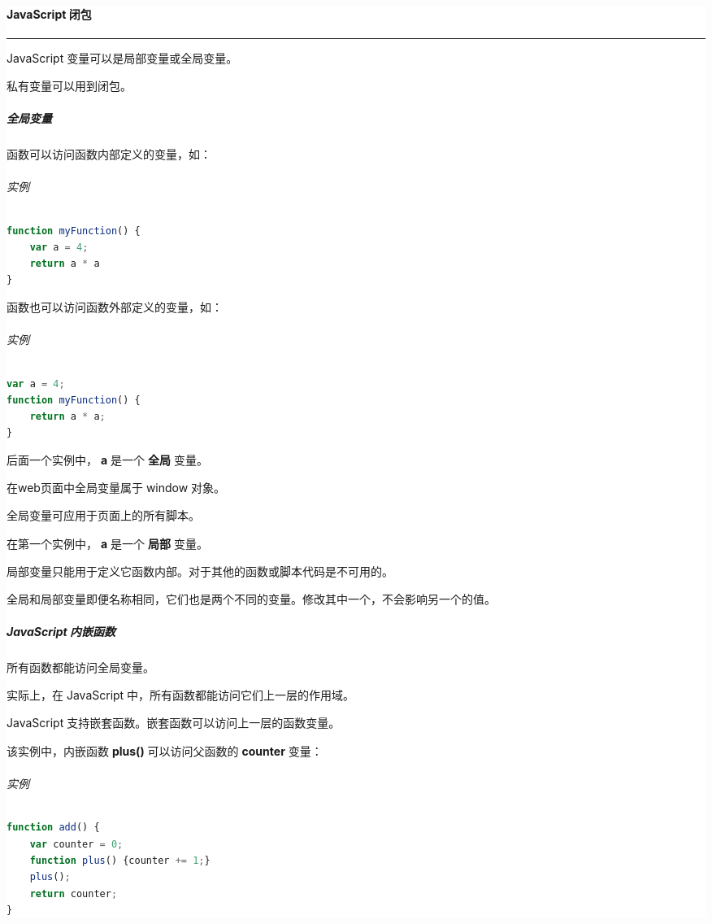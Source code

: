 #### JavaScript 闭包

------

JavaScript 变量可以是局部变量或全局变量。

私有变量可以用到闭包。

##### 全局变量

函数可以访问函数内部定义的变量，如：

###### 实例

```javascript
function myFunction() {
    var a = 4;
    return a * a
}
```

函数也可以访问函数外部定义的变量，如：

###### 实例

```javascript
var a = 4;
function myFunction() {
    return a * a;
}
```

后面一个实例中， **a** 是一个 **全局** 变量。

在web页面中全局变量属于 window 对象。

全局变量可应用于页面上的所有脚本。

在第一个实例中， **a** 是一个 **局部** 变量。

局部变量只能用于定义它函数内部。对于其他的函数或脚本代码是不可用的。

全局和局部变量即便名称相同，它们也是两个不同的变量。修改其中一个，不会影响另一个的值。

##### JavaScript 内嵌函数

所有函数都能访问全局变量。  

实际上，在 JavaScript 中，所有函数都能访问它们上一层的作用域。

JavaScript 支持嵌套函数。嵌套函数可以访问上一层的函数变量。

该实例中，内嵌函数 **plus()** 可以访问父函数的 **counter** 变量：

###### 实例

```javascript
function add() {
    var counter = 0;
    function plus() {counter += 1;}
    plus();   
    return counter;
}
```
